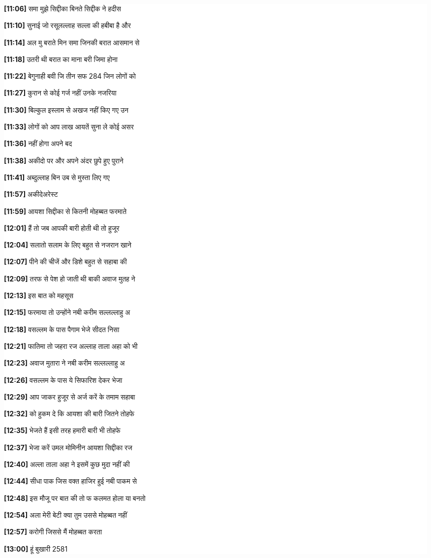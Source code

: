 **[11:06]** समा मुझे सिद्दीका बिनते सिद्दीक ने हदीस

**[11:10]** सुनाई जो रसूलल्लाह सल्ला की हबीबा है और

**[11:14]** अल मु बराते मिन समा जिनकी बरात आसमान से

**[11:18]** उतरी थी बरात का माना बरी जिमा होना

**[11:22]** बेगुनाही बवी जि तीन सफ 284 जिन लोगों को

**[11:27]** कुरान से कोई गर्ज नहीं उनके नजरिया

**[11:30]** बिल्कुल इस्लाम से अखज नहीं किए गए उन

**[11:33]** लोगों को आप लाख आयतें सुना ले कोई असर

**[11:36]** नहीं होगा अपने बद

**[11:38]** अकीदो पर और अपने अंदर छुपे हुए पुराने

**[11:41]** अब्दुल्लाह बिन उब से मुस्ता लिए गए

**[11:57]** अकीदेअरेस्ट

**[11:59]** आयशा सिद्दीका से कितनी मोहब्बत फरमाते

**[12:01]** हैं तो जब आपकी बारी होती थी तो हुजूर

**[12:04]** सलातो सलाम के लिए बहुत से नजरान खाने

**[12:07]** पीने की चीजें और डिशे बहुत से सहाबा की

**[12:09]** तरफ से पेश हो जाती थी बाकी अवाज मुतह ने

**[12:13]** इस बात को महसूस

**[12:15]** फरमाया तो उन्होंने नबी करीम सल्लल्लाहु अ

**[12:18]** वसल्लम के पास पैगाम भेजे सीदत निसा

**[12:21]** फातिमा तो जहरा रज अल्लाह ताला अहा को भी

**[12:23]** अवाज मुतारा ने नबी करीम सल्लल्लाहु अ

**[12:26]** वसल्लम के पास ये सिफारिश देकर भेजा

**[12:29]** आप जाकर हुजूर से अर्ज करें के तमाम सहाबा

**[12:32]** को हुकम दे कि आयशा की बारी जितने तोहफे

**[12:35]** भेजते हैं इसी तरह हमारी बारी भी तोहफे

**[12:37]** भेजा करें उमल मोमिनीन आयशा सिद्दीका रज

**[12:40]** अल्ला ताला अहा ने इसमें कुछ मुदा नहीं की

**[12:44]** सीधा पाक जिस वक्त हाजिर हुई नबी पाकम से

**[12:48]** इस मौजू पर बात की तो फ कलमत होला या बनतो

**[12:54]** अला मेरी बेटी क्या तुम उससे मोहब्बत नहीं

**[12:57]** करोगी जिससे मैं मोहब्बत करता

**[13:00]** हूं बुखारी 2581
